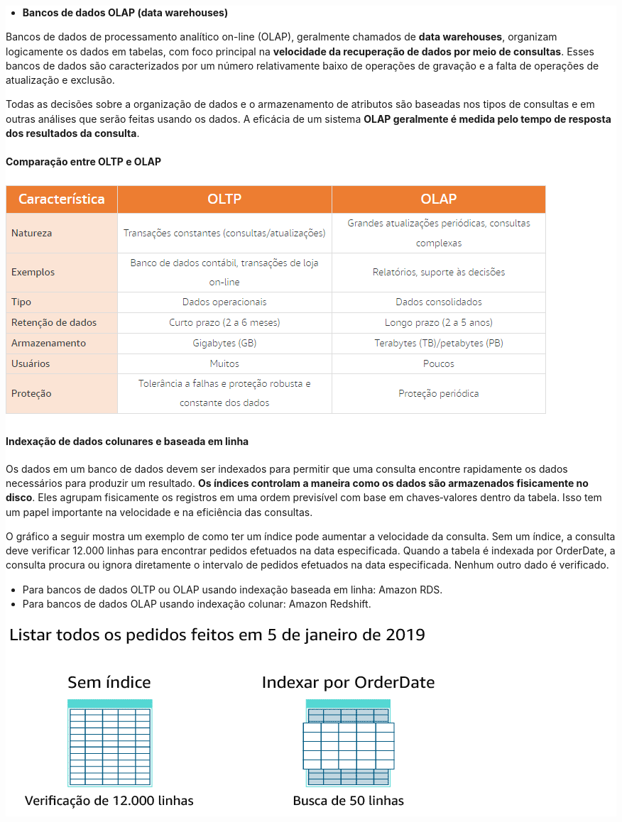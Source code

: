
- **Bancos de dados OLAP (data warehouses)**

Bancos de dados de processamento analítico on-line (OLAP), geralmente chamados de __data warehouses__, organizam logicamente os dados em tabelas, com foco principal na __velocidade da recuperação de dados por meio de consultas__. Esses bancos de dados são caracterizados por um número relativamente baixo de operações de gravação e a falta de operações de atualização e exclusão.

Todas as decisões sobre a organização de dados e o armazenamento de atributos são baseadas nos tipos de consultas e em outras análises que serão feitas usando os dados. A eficácia de um sistema __OLAP geralmente é medida pelo tempo de resposta dos resultados da consulta__.

#### Comparação entre OLTP e OLAP

![OLTP e OLAP](./img/13_oltp_olap.png)


#### Indexação de dados colunares e baseada em linha

Os dados em um banco de dados devem ser indexados para permitir que uma consulta encontre rapidamente os dados necessários para produzir um resultado. __Os índices controlam a maneira como os dados são armazenados fisicamente no disco__. Eles agrupam fisicamente os registros em uma ordem previsível com base em chaves‑valores dentro da tabela. Isso tem um papel importante na velocidade e na eficiência das consultas.

O gráfico a seguir mostra um exemplo de como ter um índice pode aumentar a velocidade da consulta. Sem um índice, a consulta deve verificar 12.000 linhas para encontrar pedidos efetuados na data especificada. Quando a tabela é indexada por OrderDate, a consulta procura ou ignora diretamente o intervalo de pedidos efetuados na data especificada. Nenhum outro dado é verificado.

- Para bancos de dados OLTP ou OLAP usando indexação baseada em linha: Amazon RDS.
- Para bancos de dados OLAP usando indexação colunar: Amazon Redshift.


![Pedido](./img/14_pedido.png)
